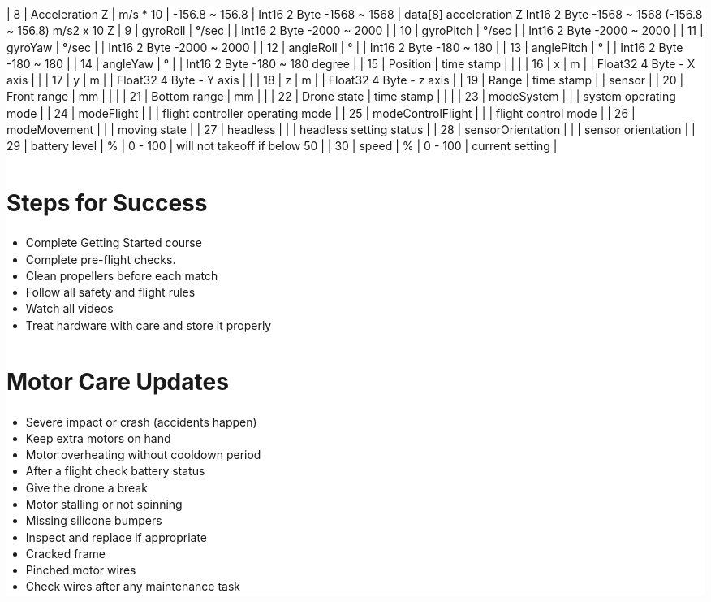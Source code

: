 | 8     | Acceleration Z    | m/s * 10   | -156.8 ~ 156.8 | Int16 2 Byte -1568 ~ 1568        |   data[8] acceleration Z Int16 2 Byte -1568 ~ 1568 (-156.8 ~ 156.8) m/s2 x 10 Z
| 9     | gyroRoll          | °/sec      |                | Int16 2 Byte -2000 ~ 2000        |
| 10    | gyroPitch         | °/sec      |                | Int16 2 Byte -2000 ~ 2000        |
| 11    | gyroYaw           | °/sec      |                | Int16 2 Byte -2000 ~ 2000        |
| 12    | angleRoll         | °          |                | Int16 2 Byte -180 ~ 180          |
| 13    | anglePitch        | °          |                | Int16 2 Byte -180 ~ 180          |
| 14    | angleYaw          | °          |                | Int16 2 Byte -180 ~ 180 degree   |
| 15    | Position          | time stamp |                |                                  |
| 16    | x                 | m          |                | Float32 4 Byte - X axis          |                                |
| 17    | y                 | m          |                | Float32 4 Byte - Y axis          |                                  |
| 18    | z                 | m          |                | Float32 4 Byte - z axis          | 
| 19    | Range             | time stamp |                | sensor                           |
| 20    | Front range       | mm         |                |                                  |
| 21    | Bottom range      | mm         |                |
| 22    | Drone state       | time stamp |                |                                  |
| 23    | modeSystem        |            |                | system operating mode            |
| 24    | modeFlight        |            |                | flight controller operating mode |
| 25    | modeControlFlight |            |                | flight control mode              |
| 26    | modeMovement      |            |                | moving state                     |
| 27    | headless          |            |                | headless setting status          |
| 28    | sensorOrientation |            |                | sensor orientation               |
| 29    | battery level     | %          | 0 - 100        | will not takeoff if below 50     |
| 30    | speed             | %          | 0 - 100        | current setting                  |

# Steps for Success
- Complete Getting Started course
- Complete pre-flight checks.
 - Clean propellers before each match
- Follow all safety and flight rules
- Watch all videos
- Treat hardware with care and store it properly

# Motor Care Updates
- Severe impact or crash (accidents happen)
 - Keep extra motors on hand 
- Motor overheating without cooldown period
 - After a flight check battery status
 - Give the drone a break
- Motor stalling or not spinning
- Missing silicone bumpers
 - Inspect and replace if appropriate 
- Cracked frame
- Pinched motor wires
 - Check wires after any maintenance task 
